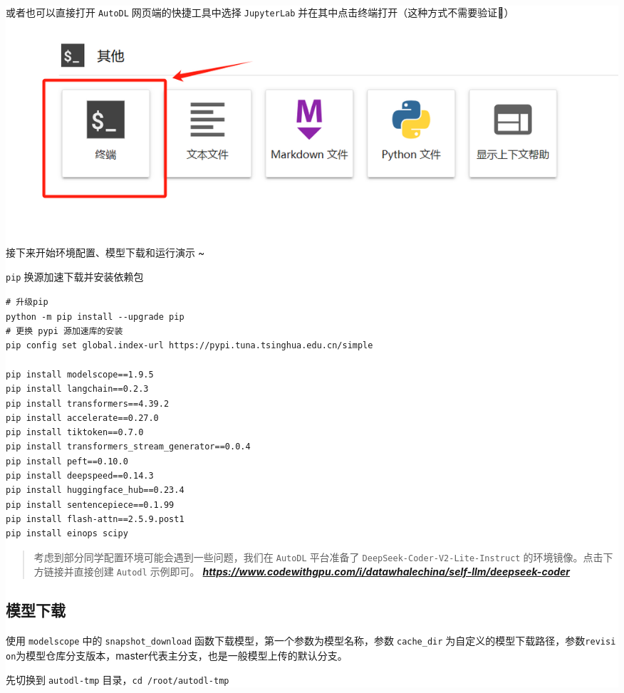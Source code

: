 或者也可以直接打开 `AutoDL` 网页端的快捷工具中选择 `JupyterLab` 并在其中点击终端打开（这种方式不需要验证🫠）

![fig1-4](images\fig1-4.png)接下来开始环境配置、模型下载和运行演示 ~

`pip` 换源加速下载并安装依赖包

```shell
# 升级pip
python -m pip install --upgrade pip
# 更换 pypi 源加速库的安装
pip config set global.index-url https://pypi.tuna.tsinghua.edu.cn/simple

pip install modelscope==1.9.5
pip install langchain==0.2.3
pip install transformers==4.39.2
pip install accelerate==0.27.0
pip install tiktoken==0.7.0
pip install transformers_stream_generator==0.0.4
pip install peft==0.10.0
pip install deepspeed==0.14.3
pip install huggingface_hub==0.23.4
pip install sentencepiece==0.1.99
pip install flash-attn==2.5.9.post1
pip install einops scipy 
```

> 考虑到部分同学配置环境可能会遇到一些问题，我们在 `AutoDL` 平台准备了 `DeepSeek-Coder-V2-Lite-Instruct` 的环境镜像。点击下方链接并直接创建 `Autodl` 示例即可。
> ***https://www.codewithgpu.com/i/datawhalechina/self-llm/deepseek-coder***



## 模型下载

使用 `modelscope` 中的 `snapshot_download` 函数下载模型，第一个参数为模型名称，参数 `cache_dir` 为自定义的模型下载路径，参数`revision`为模型仓库分支版本，master代表主分支，也是一般模型上传的默认分支。

先切换到 `autodl-tmp` 目录，`cd /root/autodl-tmp` 
